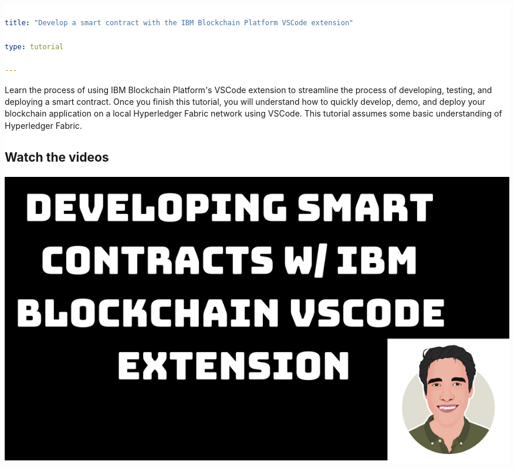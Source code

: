 ```yaml

title: "Develop a smart contract with the IBM Blockchain Platform VSCode extension"

type: tutorial

---
```


Learn the process of using IBM Blockchain Platform's VSCode extension to streamline the process of developing, testing, and deploying a smart contract. Once you finish this tutorial, you will understand how to quickly develop, demo, and deploy your blockchain application on a local Hyperledger Fabric network using VSCode. This tutorial assumes some basic understanding of Hyperledger Fabric.

## Watch the videos

  [![](images/video-thumbnail.png)](https://www.youtube.com/watch?v=r77p-8k4Mpk)
